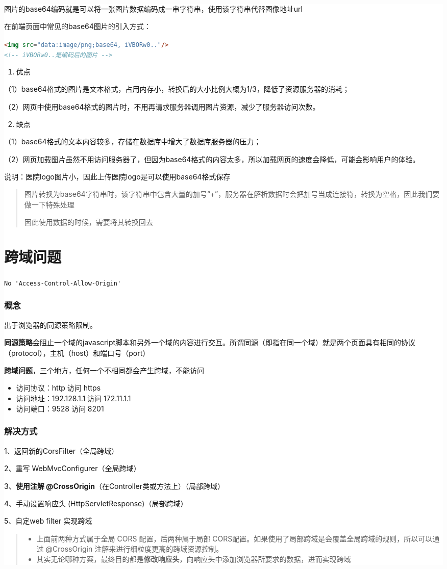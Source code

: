 图片的base64编码就是可以将一张图片数据编码成一串字符串，使用该字符串代替图像地址url

在前端页面中常见的base64图片的引入方式：

```html
<img src="data:image/png;base64, iVBORw0.."/>
<!-- iVBORw0..是编码后的图片 -->
```

1. 优点

（1）base64格式的图片是文本格式，占用内存小，转换后的大小比例大概为1/3，降低了资源服务器的消耗；

（2）网页中使用base64格式的图片时，不用再请求服务器调用图片资源，减少了服务器访问次数。

2. 缺点

（1）base64格式的文本内容较多，存储在数据库中增大了数据库服务器的压力；

（2）网页加载图片虽然不用访问服务器了，但因为base64格式的内容太多，所以加载网页的速度会降低，可能会影响用户的体验。

说明：医院logo图片小，因此上传医院logo是可以使用base64格式保存

> 图片转换为base64字符串时，该字符串中包含大量的加号“+”，服务器在解析数据时会把加号当成连接符，转换为空格，因此我们要做一下特殊处理
>
> 因此使用数据的时候，需要将其转换回去





# 跨域问题

`No 'Access-Control-Allow-Origin'`

### 概念

出于浏览器的同源策略限制。

**同源策略**会阻止一个域的javascript脚本和另外一个域的内容进行交互。所谓同源（即指在同一个域）就是两个页面具有相同的协议（protocol），主机（host）和端口号（port）

**跨域问题**，三个地方，任何一个不相同都会产生跨域，不能访问

- 访问协议：http 访问 https
- 访问地址：192.128.1.1 访问 172.11.1.1
- 访问端口：9528 访问 8201

### 解决方式

1、返回新的CorsFilter（全局跨域）

2、重写 WebMvcConfigurer（全局跨域）

3、**使用注解 @CrossOrigin**（在Controller类或方法上）（局部跨域）

4、手动设置响应头 (HttpServletResponse)（局部跨域）

5、自定web filter 实现跨域



> - 上面前两种方式属于全局 CORS 配置，后两种属于局部 CORS配置。如果使用了局部跨域是会覆盖全局跨域的规则，所以可以通过 @CrossOrigin 注解来进行细粒度更高的跨域资源控制。
> - 其实无论哪种方案，最终目的都是**修改响应头**，向响应头中添加浏览器所要求的数据，进而实现跨域
